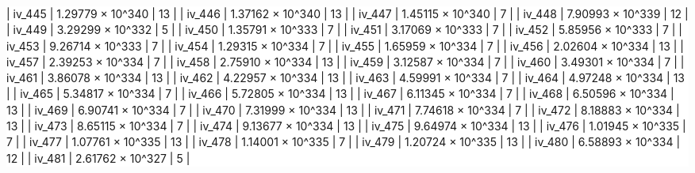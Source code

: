| iv_445 | 1.29779 × 10^340 | 13 |
| iv_446 | 1.37162 × 10^340 | 13 |
| iv_447 | 1.45115 × 10^340 | 7 |
| iv_448 | 7.90993 × 10^339 | 12 |
| iv_449 | 3.29299 × 10^332 | 5 |
| iv_450 | 1.35791 × 10^333 | 7 |
| iv_451 | 3.17069 × 10^333 | 7 |
| iv_452 | 5.85956 × 10^333 | 7 |
| iv_453 | 9.26714 × 10^333 | 7 |
| iv_454 | 1.29315 × 10^334 | 7 |
| iv_455 | 1.65959 × 10^334 | 7 |
| iv_456 | 2.02604 × 10^334 | 13 |
| iv_457 | 2.39253 × 10^334 | 7 |
| iv_458 | 2.75910 × 10^334 | 13 |
| iv_459 | 3.12587 × 10^334 | 7 |
| iv_460 | 3.49301 × 10^334 | 7 |
| iv_461 | 3.86078 × 10^334 | 13 |
| iv_462 | 4.22957 × 10^334 | 13 |
| iv_463 | 4.59991 × 10^334 | 7 |
| iv_464 | 4.97248 × 10^334 | 13 |
| iv_465 | 5.34817 × 10^334 | 7 |
| iv_466 | 5.72805 × 10^334 | 13 |
| iv_467 | 6.11345 × 10^334 | 7 |
| iv_468 | 6.50596 × 10^334 | 13 |
| iv_469 | 6.90741 × 10^334 | 7 |
| iv_470 | 7.31999 × 10^334 | 13 |
| iv_471 | 7.74618 × 10^334 | 7 |
| iv_472 | 8.18883 × 10^334 | 13 |
| iv_473 | 8.65115 × 10^334 | 7 |
| iv_474 | 9.13677 × 10^334 | 13 |
| iv_475 | 9.64974 × 10^334 | 13 |
| iv_476 | 1.01945 × 10^335 | 7 |
| iv_477 | 1.07761 × 10^335 | 13 |
| iv_478 | 1.14001 × 10^335 | 7 |
| iv_479 | 1.20724 × 10^335 | 13 |
| iv_480 | 6.58893 × 10^334 | 12 |
| iv_481 | 2.61762 × 10^327 | 5 |